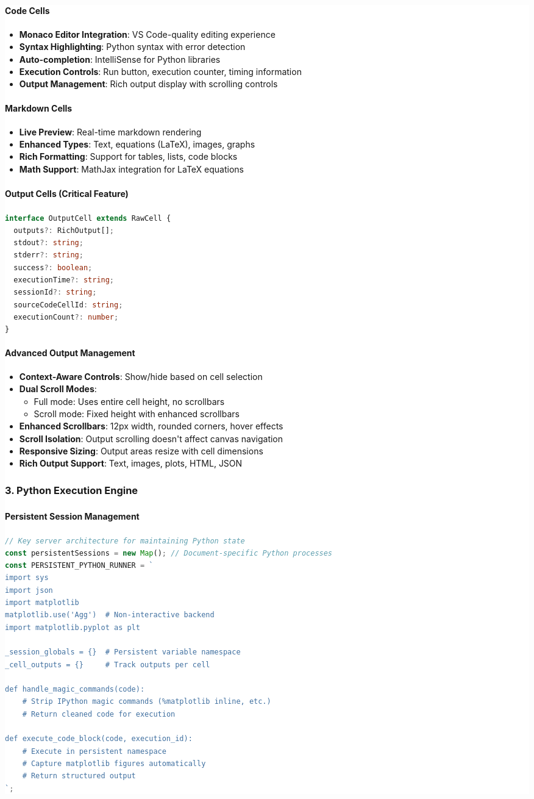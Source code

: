 #### Code Cells
- **Monaco Editor Integration**: VS Code-quality editing experience
- **Syntax Highlighting**: Python syntax with error detection
- **Auto-completion**: IntelliSense for Python libraries
- **Execution Controls**: Run button, execution counter, timing information
- **Output Management**: Rich output display with scrolling controls

#### Markdown Cells
- **Live Preview**: Real-time markdown rendering
- **Enhanced Types**: Text, equations (LaTeX), images, graphs
- **Rich Formatting**: Support for tables, lists, code blocks
- **Math Support**: MathJax integration for LaTeX equations

#### Output Cells (Critical Feature)
```typescript
interface OutputCell extends RawCell {
  outputs?: RichOutput[];
  stdout?: string;
  stderr?: string;
  success?: boolean;
  executionTime?: string;
  sessionId?: string;
  sourceCodeCellId: string;
  executionCount?: number;
}
```

#### Advanced Output Management
- **Context-Aware Controls**: Show/hide based on cell selection
- **Dual Scroll Modes**: 
  - Full mode: Uses entire cell height, no scrollbars
  - Scroll mode: Fixed height with enhanced scrollbars
- **Enhanced Scrollbars**: 12px width, rounded corners, hover effects
- **Scroll Isolation**: Output scrolling doesn't affect canvas navigation
- **Responsive Sizing**: Output areas resize with cell dimensions
- **Rich Output Support**: Text, images, plots, HTML, JSON

### 3. Python Execution Engine

#### Persistent Session Management
```javascript
// Key server architecture for maintaining Python state
const persistentSessions = new Map(); // Document-specific Python processes
const PERSISTENT_PYTHON_RUNNER = `
import sys
import json
import matplotlib
matplotlib.use('Agg')  # Non-interactive backend
import matplotlib.pyplot as plt

_session_globals = {}  # Persistent variable namespace
_cell_outputs = {}     # Track outputs per cell

def handle_magic_commands(code):
    # Strip IPython magic commands (%matplotlib inline, etc.)
    # Return cleaned code for execution
    
def execute_code_block(code, execution_id):
    # Execute in persistent namespace
    # Capture matplotlib figures automatically
    # Return structured output
`;
```
